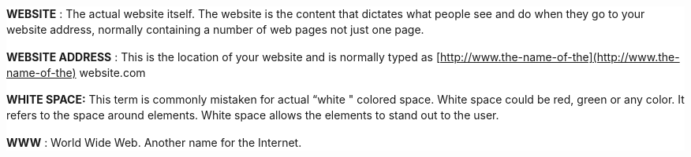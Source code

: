 **WEBSITE** : The actual website itself. The website is the content that dictates what people
see and do when they go to your website address, normally containing a number of web
pages not just one page.

**WEBSITE ADDRESS** : This is the location of your website and is normally typed as
[http://www.the-name-of-the](http://www.the-name-of-the) website.com

**WHITE SPACE:** This term is commonly mistaken for actual “white " colored space. White
space could be red, green or any color. It refers to the space around elements. White
space allows the elements to stand out to the user.

**WWW** : World Wide Web. Another name for the Internet.

